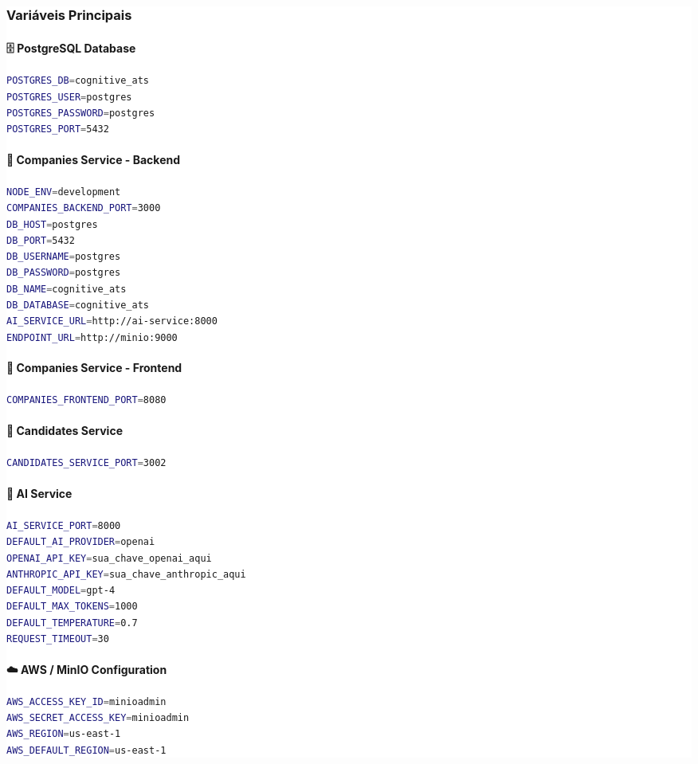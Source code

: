 ### Variáveis Principais

#### 🗄️ **PostgreSQL Database**
```bash
POSTGRES_DB=cognitive_ats
POSTGRES_USER=postgres
POSTGRES_PASSWORD=postgres
POSTGRES_PORT=5432
```

#### 🏢 **Companies Service - Backend**
```bash
NODE_ENV=development
COMPANIES_BACKEND_PORT=3000
DB_HOST=postgres
DB_PORT=5432
DB_USERNAME=postgres
DB_PASSWORD=postgres
DB_NAME=cognitive_ats
DB_DATABASE=cognitive_ats
AI_SERVICE_URL=http://ai-service:8000
ENDPOINT_URL=http://minio:9000
```

#### 🎨 **Companies Service - Frontend**
```bash
COMPANIES_FRONTEND_PORT=8080
```

#### 👥 **Candidates Service**
```bash
CANDIDATES_SERVICE_PORT=3002
```

#### 🤖 **AI Service**
```bash
AI_SERVICE_PORT=8000
DEFAULT_AI_PROVIDER=openai
OPENAI_API_KEY=sua_chave_openai_aqui
ANTHROPIC_API_KEY=sua_chave_anthropic_aqui
DEFAULT_MODEL=gpt-4
DEFAULT_MAX_TOKENS=1000
DEFAULT_TEMPERATURE=0.7
REQUEST_TIMEOUT=30
```

#### ☁️ **AWS / MinIO Configuration**
```bash
AWS_ACCESS_KEY_ID=minioadmin
AWS_SECRET_ACCESS_KEY=minioadmin
AWS_REGION=us-east-1
AWS_DEFAULT_REGION=us-east-1
```
